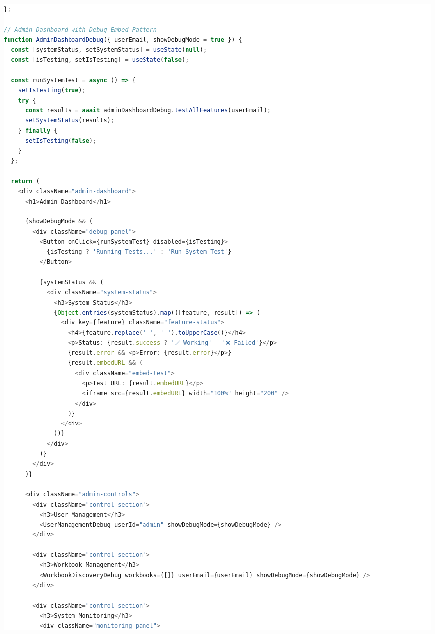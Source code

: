 ```typescript
};

// Admin Dashboard with Debug-Embed Pattern
function AdminDashboardDebug({ userEmail, showDebugMode = true }) {
  const [systemStatus, setSystemStatus] = useState(null);
  const [isTesting, setIsTesting] = useState(false);

  const runSystemTest = async () => {
    setIsTesting(true);
    try {
      const results = await adminDashboardDebug.testAllFeatures(userEmail);
      setSystemStatus(results);
    } finally {
      setIsTesting(false);
    }
  };

  return (
    <div className="admin-dashboard">
      <h1>Admin Dashboard</h1>
      
      {showDebugMode && (
        <div className="debug-panel">
          <Button onClick={runSystemTest} disabled={isTesting}>
            {isTesting ? 'Running Tests...' : 'Run System Test'}
          </Button>
          
          {systemStatus && (
            <div className="system-status">
              <h3>System Status</h3>
              {Object.entries(systemStatus).map(([feature, result]) => (
                <div key={feature} className="feature-status">
                  <h4>{feature.replace('-', ' ').toUpperCase()}</h4>
                  <p>Status: {result.success ? '✅ Working' : '❌ Failed'}</p>
                  {result.error && <p>Error: {result.error}</p>}
                  {result.embedURL && (
                    <div className="embed-test">
                      <p>Test URL: {result.embedURL}</p>
                      <iframe src={result.embedURL} width="100%" height="200" />
                    </div>
                  )}
                </div>
              ))}
            </div>
          )}
        </div>
      )}
      
      <div className="admin-controls">
        <div className="control-section">
          <h3>User Management</h3>
          <UserManagementDebug userId="admin" showDebugMode={showDebugMode} />
        </div>
        
        <div className="control-section">
          <h3>Workbook Management</h3>
          <WorkbookDiscoveryDebug workbooks={[]} userEmail={userEmail} showDebugMode={showDebugMode} />
        </div>
        
        <div className="control-section">
          <h3>System Monitoring</h3>
          <div className="monitoring-panel">
```